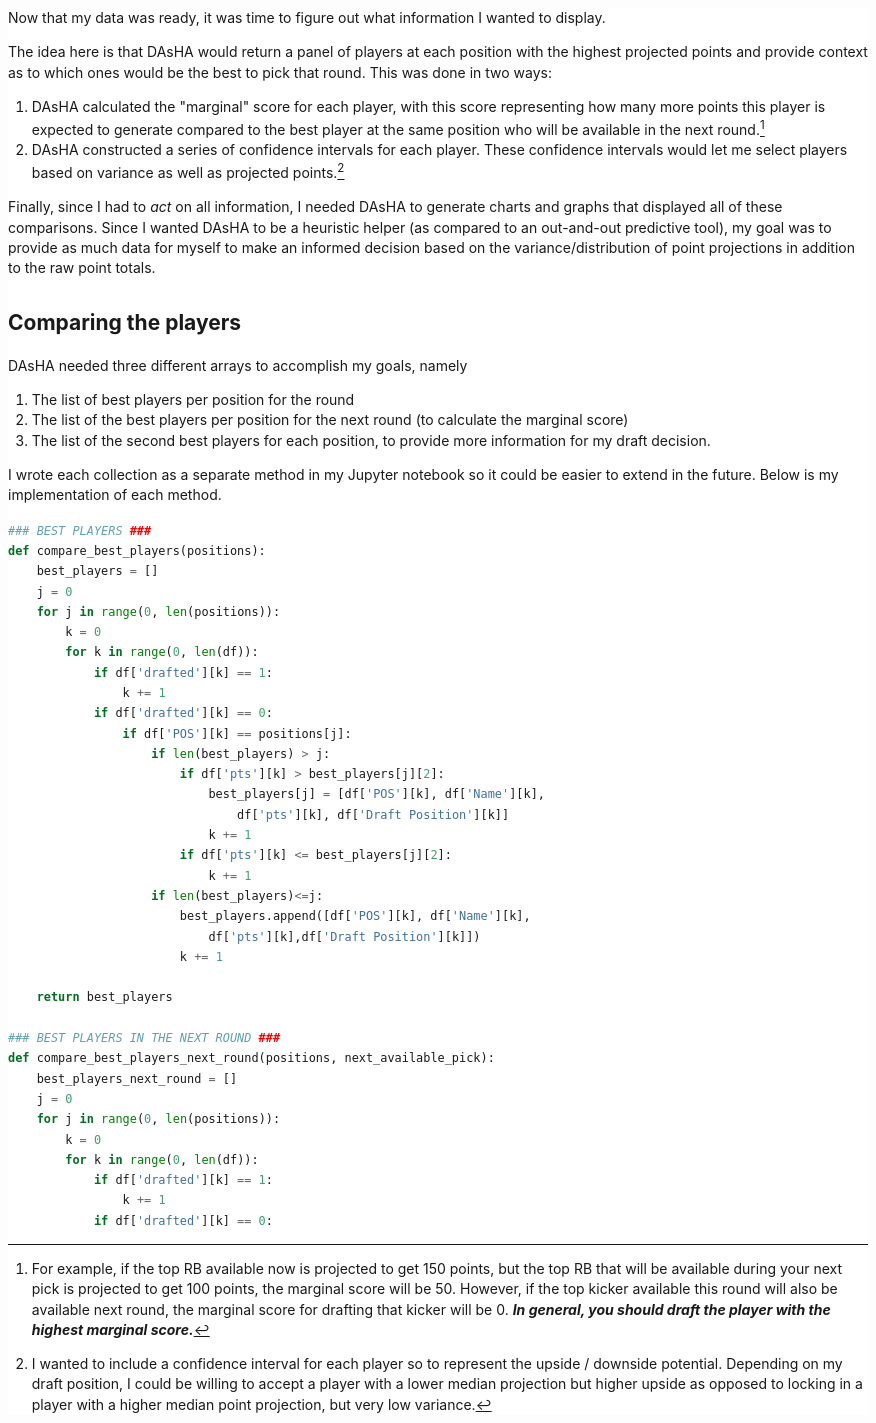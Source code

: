 Now that my data was ready, it was time to figure out what information I wanted to display.

The idea here is that DAsHA would return a panel of players at each position with the highest projected points and provide context as to which ones would be the best to pick that round.  This was done in two ways:

1. DAsHA calculated the "marginal" score for each player, with this score representing how many more points this player is expected to generate compared to the best player at the same position who will be available in the next round.[^bignote]
2. DAsHA constructed a series of confidence intervals for each player.  These confidence intervals would let me select players based on variance as well as projected points.[^bignote2]

Finally, since I had to _act_ on all information, I needed DAsHA to generate charts and graphs that displayed all of these comparisons.  Since I wanted DAsHA to be a heuristic helper (as compared to an out-and-out predictive tool), my goal was to provide as much data for myself to make an informed decision based on the variance/distribution of point projections in addition to the raw point totals.

## Comparing the players

DAsHA needed three different arrays to accomplish my goals, namely

1. The list of best players per position for the round
2. The list of the best players per position for the next round (to calculate the marginal score)
3. The list of the second best players for each position, to provide more information for my draft decision.  

I wrote each collection as a separate method in my Jupyter notebook so it could be easier to extend in the future.  Below is my implementation of each method.

```python
### BEST PLAYERS ###
def compare_best_players(positions):
    best_players = []
    j = 0
    for j in range(0, len(positions)):
        k = 0
        for k in range(0, len(df)):
            if df['drafted'][k] == 1:
                k += 1
            if df['drafted'][k] == 0:
                if df['POS'][k] == positions[j]:
                    if len(best_players) > j:
                        if df['pts'][k] > best_players[j][2]:
                            best_players[j] = [df['POS'][k], df['Name'][k],
                                df['pts'][k], df['Draft Position'][k]]
                            k += 1
                        if df['pts'][k] <= best_players[j][2]:
                            k += 1
                    if len(best_players)<=j:
                        best_players.append([df['POS'][k], df['Name'][k],
                            df['pts'][k],df['Draft Position'][k]])
                        k += 1

    return best_players

### BEST PLAYERS IN THE NEXT ROUND ###
def compare_best_players_next_round(positions, next_available_pick):
    best_players_next_round = []
    j = 0
    for j in range(0, len(positions)):
        k = 0
        for k in range(0, len(df)):
            if df['drafted'][k] == 1:
                k += 1
            if df['drafted'][k] == 0:
```

[^bignote]: For example, if the top RB available now is projected to get 150 points, but the top RB that will be available during your next pick is projected to get 100 points, the marginal score will be 50. However, if the top kicker available this round will also be available next round, the marginal score for drafting that kicker will be 0. ***In general, you should draft the player with the highest marginal score.***
[^bignote2]: I wanted to include a confidence interval for each player so to represent the upside / downside potential. Depending on my draft position, I could be willing to accept a player with a lower median projection but higher upside as opposed to locking in a player with a higher median point projection, but very low variance.